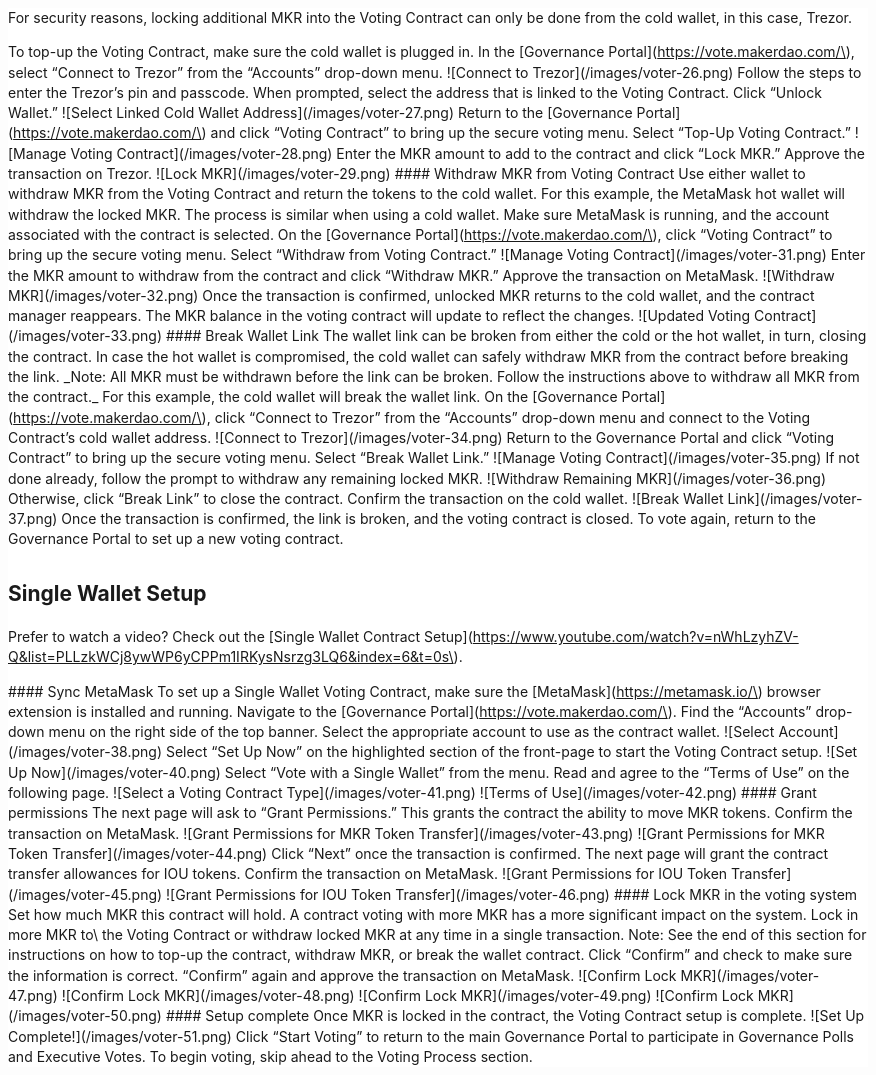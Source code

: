 For security reasons, locking additional MKR into the Voting Contract can only be done from the cold wallet, in this case, Trezor.

 To top-up the Voting Contract, make sure the cold wallet is plugged in. In the \[Governance Portal\]\(https://vote.makerdao.com/\), select “Connect to Trezor” from the “Accounts” drop-down menu. !\[Connect to Trezor\]\(/images/voter-26.png\) Follow the steps to enter the Trezor’s pin and passcode. When prompted, select the address that is linked to the Voting Contract. Click “Unlock Wallet.” !\[Select Linked Cold Wallet Address\]\(/images/voter-27.png\) Return to the \[Governance Portal\]\(https://vote.makerdao.com/\) and click “Voting Contract” to bring up the secure voting menu. Select “Top-Up Voting Contract.” !\[Manage Voting Contract\]\(/images/voter-28.png\) Enter the MKR amount to add to the contract and click “Lock MKR.” Approve the transaction on Trezor. !\[Lock MKR\]\(/images/voter-29.png\) \#\#\#\# Withdraw MKR from Voting Contract Use either wallet to withdraw MKR from the Voting Contract and return the tokens to the cold wallet. For this example, the MetaMask hot wallet will withdraw the locked MKR. The process is similar when using a cold wallet. Make sure MetaMask is running, and the account associated with the contract is selected. On the \[Governance Portal\]\(https://vote.makerdao.com/\), click “Voting Contract” to bring up the secure voting menu. Select “Withdraw from Voting Contract.” !\[Manage Voting Contract\]\(/images/voter-31.png\) Enter the MKR amount to withdraw from the contract and click “Withdraw MKR.” Approve the transaction on MetaMask. !\[Withdraw MKR\]\(/images/voter-32.png\) Once the transaction is confirmed, unlocked MKR returns to the cold wallet, and the contract manager reappears. The MKR balance in the voting contract will update to reflect the changes. !\[Updated Voting Contract\]\(/images/voter-33.png\) \#\#\#\# Break Wallet Link The wallet link can be broken from either the cold or the hot wallet, in turn, closing the contract. In case the hot wallet is compromised, the cold wallet can safely withdraw MKR from the contract before breaking the link. \_Note: All MKR must be withdrawn before the link can be broken. Follow the instructions above to withdraw all MKR from the contract.\_ For this example, the cold wallet will break the wallet link. On the \[Governance Portal\]\(https://vote.makerdao.com/\), click “Connect to Trezor” from the “Accounts” drop-down menu and connect to the Voting Contract’s cold wallet address. !\[Connect to Trezor\]\(/images/voter-34.png\) Return to the Governance Portal and click “Voting Contract” to bring up the secure voting menu. Select “Break Wallet Link.” !\[Manage Voting Contract\]\(/images/voter-35.png\) If not done already, follow the prompt to withdraw any remaining locked MKR. !\[Withdraw Remaining MKR\]\(/images/voter-36.png\) Otherwise, click “Break Link” to close the contract. Confirm the transaction on the cold wallet. !\[Break Wallet Link\]\(/images/voter-37.png\) Once the transaction is confirmed, the link is broken, and the voting contract is closed. To vote again, return to the Governance Portal to set up a new voting contract.

## Single Wallet Setup

 Prefer to watch a video? Check out the \[Single Wallet Contract Setup\]\(https://www.youtube.com/watch?v=nWhLzyhZV-Q&list=PLLzkWCj8ywWP6yCPPm1IRKysNsrzg3LQ6&index=6&t=0s\).

 \#\#\#\# Sync MetaMask To set up a Single Wallet Voting Contract, make sure the \[MetaMask\]\(https://metamask.io/\) browser extension is installed and running. Navigate to the \[Governance Portal\]\(https://vote.makerdao.com/\). Find the “Accounts” drop-down menu on the right side of the top banner. Select the appropriate account to use as the contract wallet. !\[Select Account\]\(/images/voter-38.png\) Select “Set Up Now” on the highlighted section of the front-page to start the Voting Contract setup. !\[Set Up Now\]\(/images/voter-40.png\) Select “Vote with a Single Wallet” from the menu. Read and agree to the “Terms of Use” on the following page. !\[Select a Voting Contract Type\]\(/images/voter-41.png\) !\[Terms of Use\]\(/images/voter-42.png\) \#\#\#\# Grant permissions The next page will ask to “Grant Permissions.” This grants the contract the ability to move MKR tokens. Confirm the transaction on MetaMask. !\[Grant Permissions for MKR Token Transfer\]\(/images/voter-43.png\) !\[Grant Permissions for MKR Token Transfer\]\(/images/voter-44.png\) Click “Next” once the transaction is confirmed. The next page will grant the contract transfer allowances for IOU tokens. Confirm the transaction on MetaMask. !\[Grant Permissions for IOU Token Transfer\]\(/images/voter-45.png\) !\[Grant Permissions for IOU Token Transfer\]\(/images/voter-46.png\) \#\#\#\# Lock MKR in the voting system Set how much MKR this contract will hold. A contract voting with more MKR has a more significant impact on the system. Lock in more MKR to\ the Voting Contract or withdraw locked MKR at any time in a single transaction. Note: See the end of this section for instructions on how to top-up the contract, withdraw MKR, or break the wallet contract. Click “Confirm” and check to make sure the information is correct. “Confirm” again and approve the transaction on MetaMask. !\[Confirm Lock MKR\]\(/images/voter-47.png\) !\[Confirm Lock MKR\]\(/images/voter-48.png\) !\[Confirm Lock MKR\]\(/images/voter-49.png\) !\[Confirm Lock MKR\]\(/images/voter-50.png\) \#\#\#\# Setup complete Once MKR is locked in the contract, the Voting Contract setup is complete. !\[Set Up Complete!\]\(/images/voter-51.png\) Click “Start Voting” to return to the main Governance Portal to participate in Governance Polls and Executive Votes. To begin voting, skip ahead to the Voting Process section.
